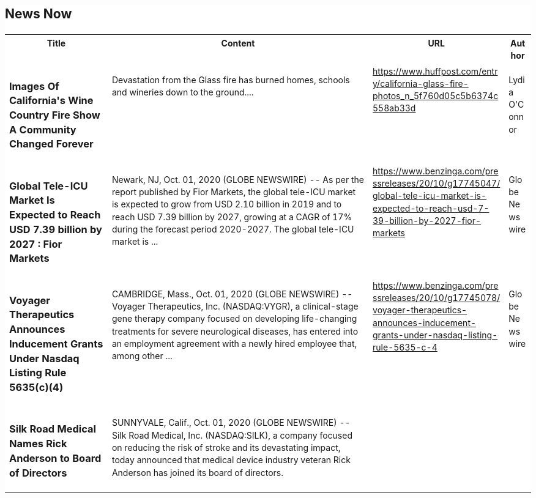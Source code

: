 <h2>News Now</h2><table><tr><th>Title</th><th>Content</th><th>URL</th><th>Author</th></tr>
<tr><td><h3>Images Of California&#39;s Wine Country Fire Show A Community Changed Forever</h3></td><td><p>Devastation from the Glass fire has burned homes, schools and wineries down to the ground....</p></td><td><a href=https://www.huffpost.com/entry/california-glass-fire-photos_n_5f760d05c5b6374c558ab33d>https://www.huffpost.com/entry/california-glass-fire-photos_n_5f760d05c5b6374c558ab33d</a></td><td><p>Lydia O&#39;Connor</p></td></tr><tr><td><h3>Global Tele-ICU Market Is Expected to Reach USD 7.39 billion by 2027 : Fior Markets</h3></td><td><p>Newark, NJ, Oct. 01, 2020 (GLOBE NEWSWIRE) -- As per the report published by Fior Markets, the global tele-ICU market is expected to grow from USD 2.10 billion in 2019 and to reach USD 7.39 billion by 2027, growing at a CAGR of 17% during the forecast period 2020-2027.
The global tele-ICU market is ...</p></td><td><a href=https://www.benzinga.com/pressreleases/20/10/g17745047/global-tele-icu-market-is-expected-to-reach-usd-7-39-billion-by-2027-fior-markets>https://www.benzinga.com/pressreleases/20/10/g17745047/global-tele-icu-market-is-expected-to-reach-usd-7-39-billion-by-2027-fior-markets</a></td><td><p>Globe Newswire</p></td></tr><tr><td><h3>Voyager Therapeutics Announces Inducement Grants Under Nasdaq Listing Rule 5635(c)(4)</h3></td><td><p>CAMBRIDGE, Mass., Oct. 01, 2020 (GLOBE NEWSWIRE) -- Voyager Therapeutics, Inc. (NASDAQ:VYGR), a clinical-stage gene therapy company focused on developing life-changing treatments for severe neurological diseases, has entered into an employment agreement with a newly hired employee that, among other ...</p></td><td><a href=https://www.benzinga.com/pressreleases/20/10/g17745078/voyager-therapeutics-announces-inducement-grants-under-nasdaq-listing-rule-5635-c-4>https://www.benzinga.com/pressreleases/20/10/g17745078/voyager-therapeutics-announces-inducement-grants-under-nasdaq-listing-rule-5635-c-4</a></td><td><p>Globe Newswire</p></td></tr><tr><td><h3>Silk Road Medical Names Rick Anderson to Board of Directors</h3></td><td><p>SUNNYVALE, Calif., Oct. 01, 2020 (GLOBE NEWSWIRE) -- Silk Road Medical, Inc. (NASDAQ:SILK), a company focused on reducing the risk of stroke and its devastating impact, today announced that medical device industry veteran Rick Anderson has joined its board of directors.